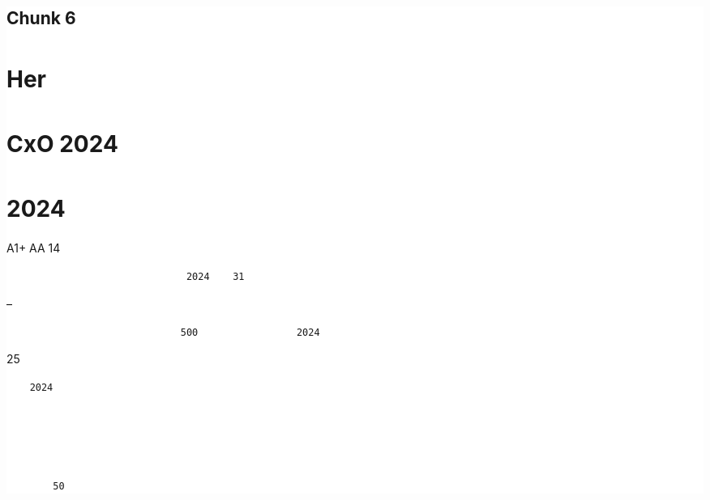 ## Chunk 6

# Her

# CxO 2024

# 2024

A1+
AA
14

                                   2024    31


 –



































                                  500                 2024




25


        2024





            50




